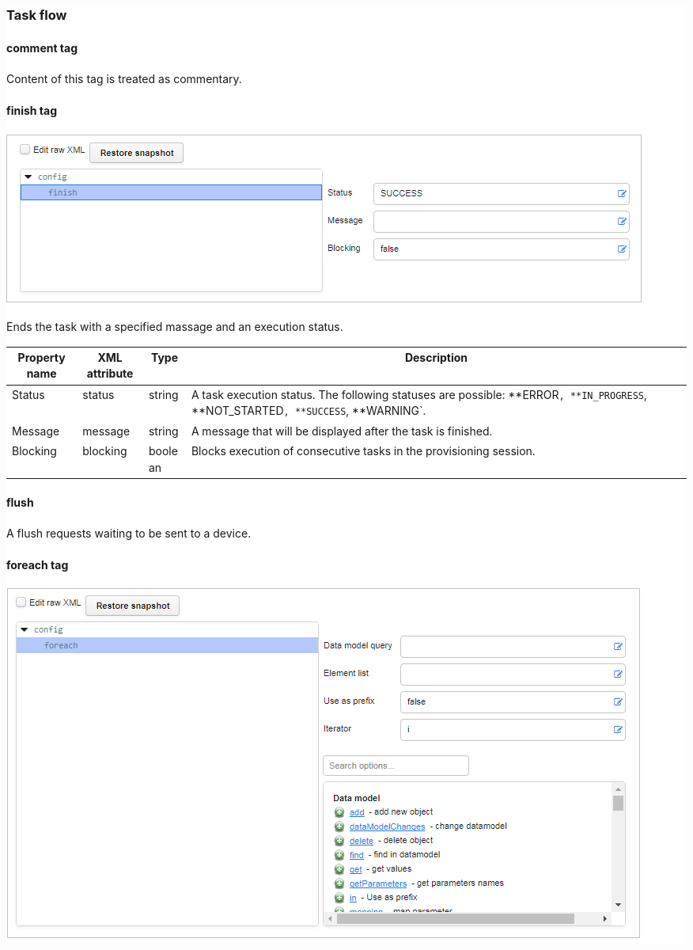 ### Task flow

#### comment tag

Content of this tag is treated as commentary.

#### finish tag

![The finish tag](images/finish_tag.png "The finish tag")

Ends the task with a specified massage and an execution status.


| Property name | XML attribute | Type    | Description                                                                                                                                                                  |
|---------------|---------------|---------|------------------------------------------------------------------------------------------------------------------------------------------------------------------------------|
| Status        | status        | string  | A task execution status. The following statuses are possible: **ERROR`, **IN_PROGRESS`, **NOT_STARTED`, **SUCCESS`, **WARNING`. |
| Message       | message       | string  | A message that will be displayed after the task is finished.                                                                                                                 |
| Blocking      | blocking      | boolean | Blocks execution of consecutive tasks in the provisioning session.                                                                                                           |

#### flush

A flush requests waiting to be sent to a device.

#### foreach tag

![The foreach tag](images/foreach_tag.png "The foreach tag")
